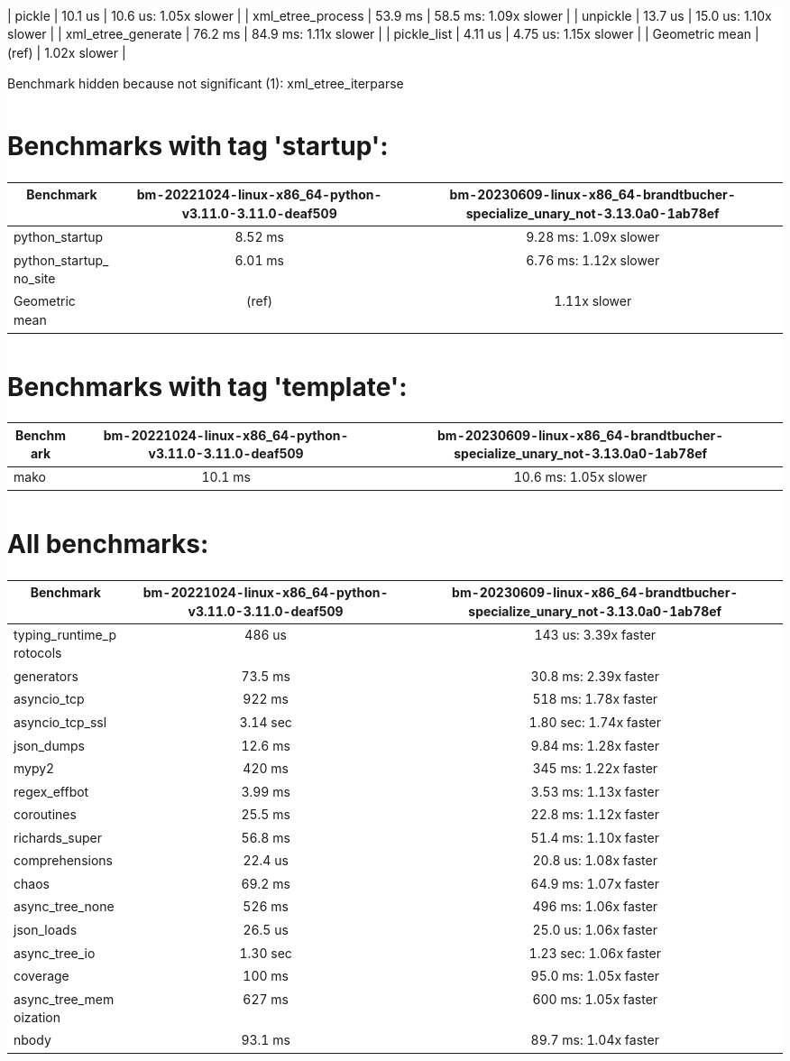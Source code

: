 | pickle               | 10.1 us                                                | 10.6 us: 1.05x slower                                                       |
| xml_etree_process    | 53.9 ms                                                | 58.5 ms: 1.09x slower                                                       |
| unpickle             | 13.7 us                                                | 15.0 us: 1.10x slower                                                       |
| xml_etree_generate   | 76.2 ms                                                | 84.9 ms: 1.11x slower                                                       |
| pickle_list          | 4.11 us                                                | 4.75 us: 1.15x slower                                                       |
| Geometric mean       | (ref)                                                  | 1.02x slower                                                                |

Benchmark hidden because not significant (1): xml_etree_iterparse

Benchmarks with tag 'startup':
==============================

| Benchmark              | bm-20221024-linux-x86_64-python-v3.11.0-3.11.0-deaf509 | bm-20230609-linux-x86_64-brandtbucher-specialize_unary_not-3.13.0a0-1ab78ef |
|------------------------|:------------------------------------------------------:|:---------------------------------------------------------------------------:|
| python_startup         | 8.52 ms                                                | 9.28 ms: 1.09x slower                                                       |
| python_startup_no_site | 6.01 ms                                                | 6.76 ms: 1.12x slower                                                       |
| Geometric mean         | (ref)                                                  | 1.11x slower                                                                |

Benchmarks with tag 'template':
===============================

| Benchmark | bm-20221024-linux-x86_64-python-v3.11.0-3.11.0-deaf509 | bm-20230609-linux-x86_64-brandtbucher-specialize_unary_not-3.13.0a0-1ab78ef |
|-----------|:------------------------------------------------------:|:---------------------------------------------------------------------------:|
| mako      | 10.1 ms                                                | 10.6 ms: 1.05x slower                                                       |

All benchmarks:
===============

| Benchmark                | bm-20221024-linux-x86_64-python-v3.11.0-3.11.0-deaf509 | bm-20230609-linux-x86_64-brandtbucher-specialize_unary_not-3.13.0a0-1ab78ef |
|--------------------------|:------------------------------------------------------:|:---------------------------------------------------------------------------:|
| typing_runtime_protocols | 486 us                                                 | 143 us: 3.39x faster                                                        |
| generators               | 73.5 ms                                                | 30.8 ms: 2.39x faster                                                       |
| asyncio_tcp              | 922 ms                                                 | 518 ms: 1.78x faster                                                        |
| asyncio_tcp_ssl          | 3.14 sec                                               | 1.80 sec: 1.74x faster                                                      |
| json_dumps               | 12.6 ms                                                | 9.84 ms: 1.28x faster                                                       |
| mypy2                    | 420 ms                                                 | 345 ms: 1.22x faster                                                        |
| regex_effbot             | 3.99 ms                                                | 3.53 ms: 1.13x faster                                                       |
| coroutines               | 25.5 ms                                                | 22.8 ms: 1.12x faster                                                       |
| richards_super           | 56.8 ms                                                | 51.4 ms: 1.10x faster                                                       |
| comprehensions           | 22.4 us                                                | 20.8 us: 1.08x faster                                                       |
| chaos                    | 69.2 ms                                                | 64.9 ms: 1.07x faster                                                       |
| async_tree_none          | 526 ms                                                 | 496 ms: 1.06x faster                                                        |
| json_loads               | 26.5 us                                                | 25.0 us: 1.06x faster                                                       |
| async_tree_io            | 1.30 sec                                               | 1.23 sec: 1.06x faster                                                      |
| coverage                 | 100 ms                                                 | 95.0 ms: 1.05x faster                                                       |
| async_tree_memoization   | 627 ms                                                 | 600 ms: 1.05x faster                                                        |
| nbody                    | 93.1 ms                                                | 89.7 ms: 1.04x faster                                                       |